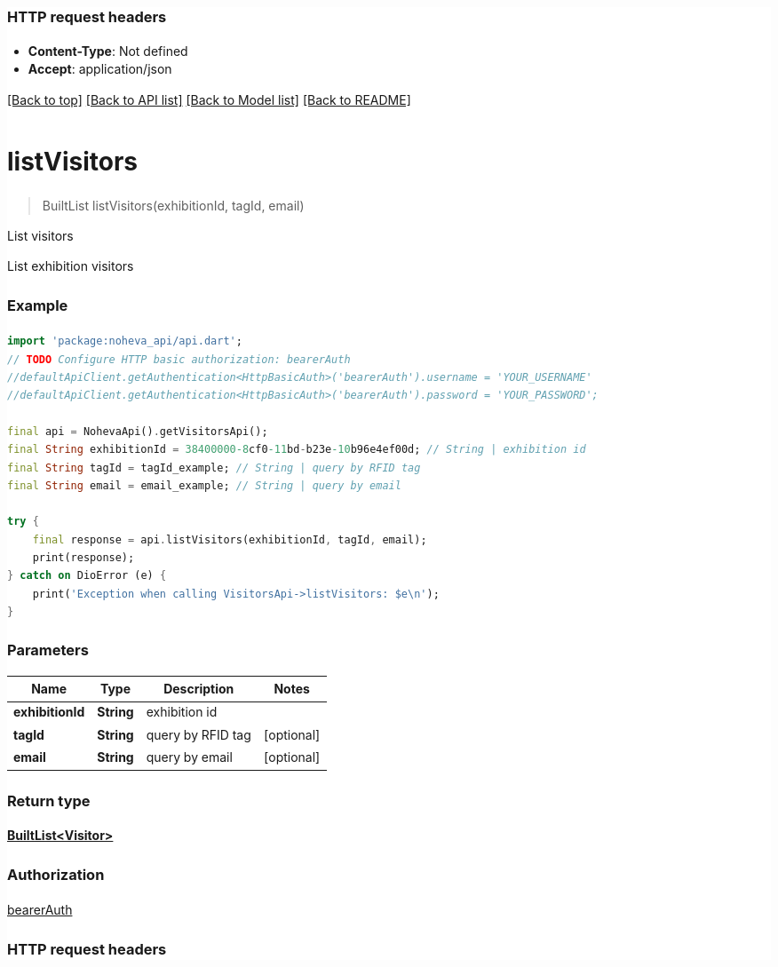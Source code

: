 ### HTTP request headers

 - **Content-Type**: Not defined
 - **Accept**: application/json

[[Back to top]](#) [[Back to API list]](../README.md#documentation-for-api-endpoints) [[Back to Model list]](../README.md#documentation-for-models) [[Back to README]](../README.md)

# **listVisitors**
> BuiltList<Visitor> listVisitors(exhibitionId, tagId, email)

List visitors

List exhibition visitors

### Example
```dart
import 'package:noheva_api/api.dart';
// TODO Configure HTTP basic authorization: bearerAuth
//defaultApiClient.getAuthentication<HttpBasicAuth>('bearerAuth').username = 'YOUR_USERNAME'
//defaultApiClient.getAuthentication<HttpBasicAuth>('bearerAuth').password = 'YOUR_PASSWORD';

final api = NohevaApi().getVisitorsApi();
final String exhibitionId = 38400000-8cf0-11bd-b23e-10b96e4ef00d; // String | exhibition id
final String tagId = tagId_example; // String | query by RFID tag
final String email = email_example; // String | query by email

try {
    final response = api.listVisitors(exhibitionId, tagId, email);
    print(response);
} catch on DioError (e) {
    print('Exception when calling VisitorsApi->listVisitors: $e\n');
}
```

### Parameters

Name | Type | Description  | Notes
------------- | ------------- | ------------- | -------------
 **exhibitionId** | **String**| exhibition id | 
 **tagId** | **String**| query by RFID tag | [optional] 
 **email** | **String**| query by email | [optional] 

### Return type

[**BuiltList&lt;Visitor&gt;**](Visitor.md)

### Authorization

[bearerAuth](../README.md#bearerAuth)

### HTTP request headers

